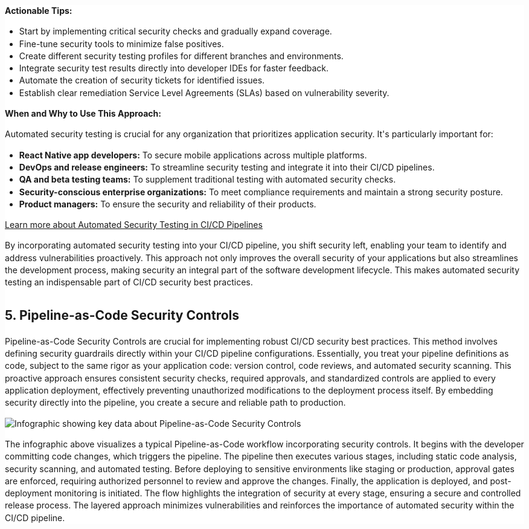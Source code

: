 **Actionable Tips:**

* Start by implementing critical security checks and gradually expand coverage.
* Fine-tune security tools to minimize false positives.
* Create different security testing profiles for different branches and environments.
* Integrate security test results directly into developer IDEs for faster feedback.
* Automate the creation of security tickets for identified issues.
* Establish clear remediation Service Level Agreements (SLAs) based on vulnerability severity.


<iframe width="560" height="315" src="https://www.youtube.com/embed/BprhSs1eSWw" frameborder="0" allow="accelerometer; autoplay; clipboard-write; encrypted-media; gyroscope; picture-in-picture" allowfullscreen></iframe>

**When and Why to Use This Approach:**

Automated security testing is crucial for any organization that prioritizes application security. It's particularly important for:

* **React Native app developers:** To secure mobile applications across multiple platforms.
* **DevOps and release engineers:** To streamline security testing and integrate it into their CI/CD pipelines.
* **QA and beta testing teams:** To supplement traditional testing with automated security checks.
* **Security-conscious enterprise organizations:** To meet compliance requirements and maintain a strong security posture.
* **Product managers:** To ensure the security and reliability of their products.


[Learn more about Automated Security Testing in CI/CD Pipelines](https://codepushgo.com/blog/category/automated-testing/)

By incorporating automated security testing into your CI/CD pipeline, you shift security left, enabling your team to identify and address vulnerabilities proactively. This approach not only improves the overall security of your applications but also streamlines the development process, making security an integral part of the software development lifecycle.  This makes automated security testing an indispensable part of CI/CD security best practices.


## 5. Pipeline-as-Code Security Controls

Pipeline-as-Code Security Controls are crucial for implementing robust CI/CD security best practices.  This method involves defining security guardrails directly within your CI/CD pipeline configurations.  Essentially, you treat your pipeline definitions as code, subject to the same rigor as your application code: version control, code reviews, and automated security scanning. This proactive approach ensures consistent security checks, required approvals, and standardized controls are applied to every application deployment, effectively preventing unauthorized modifications to the deployment process itself.  By embedding security directly into the pipeline, you create a secure and reliable path to production.

![Infographic showing key data about Pipeline-as-Code Security Controls](https://cdn.outrank.so/c504846a-b33a-4018-bc93-5bfa9be0f3af/infographic-e4fd697f-e358-4d70-bf68-0dc884753068.jpg)

The infographic above visualizes a typical Pipeline-as-Code workflow incorporating security controls.  It begins with the developer committing code changes, which triggers the pipeline. The pipeline then executes various stages, including static code analysis, security scanning, and automated testing. Before deploying to sensitive environments like staging or production, approval gates are enforced, requiring authorized personnel to review and approve the changes.  Finally, the application is deployed, and post-deployment monitoring is initiated. The flow highlights the integration of security at every stage, ensuring a secure and controlled release process.  The layered approach minimizes vulnerabilities and reinforces the importance of automated security within the CI/CD pipeline.
